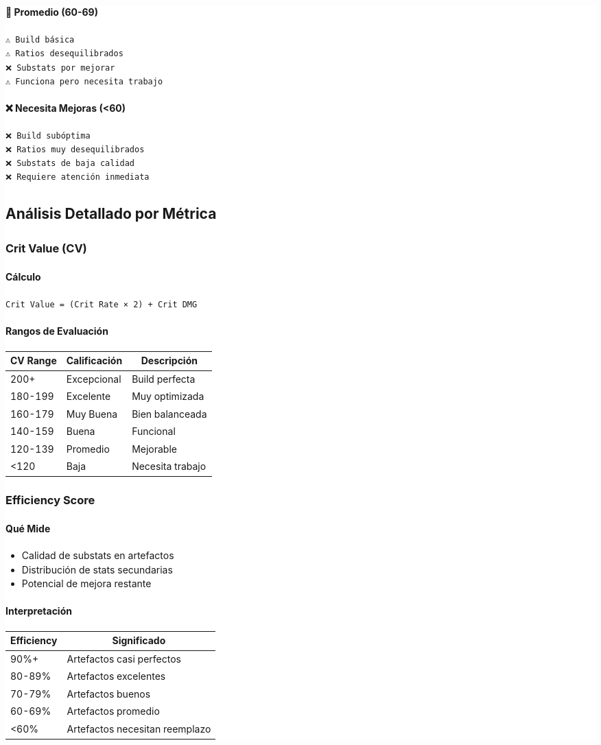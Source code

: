 #### 🥉 Promedio (60-69)
```
⚠️ Build básica
⚠️ Ratios desequilibrados
❌ Substats por mejorar
⚠️ Funciona pero necesita trabajo
```

#### ❌ Necesita Mejoras (<60)
```
❌ Build subóptima
❌ Ratios muy desequilibrados
❌ Substats de baja calidad
❌ Requiere atención inmediata
```

## Análisis Detallado por Métrica

### Crit Value (CV)

#### Cálculo
```
Crit Value = (Crit Rate × 2) + Crit DMG
```

#### Rangos de Evaluación
| CV Range | Calificación | Descripción |
|----------|--------------|-------------|
| 200+ | Excepcional | Build perfecta |
| 180-199 | Excelente | Muy optimizada |
| 160-179 | Muy Buena | Bien balanceada |
| 140-159 | Buena | Funcional |
| 120-139 | Promedio | Mejorable |
| <120 | Baja | Necesita trabajo |

### Efficiency Score

#### Qué Mide
- Calidad de substats en artefactos
- Distribución de stats secundarias
- Potencial de mejora restante

#### Interpretación
| Efficiency | Significado |
|------------|-------------|
| 90%+ | Artefactos casi perfectos |
| 80-89% | Artefactos excelentes |
| 70-79% | Artefactos buenos |
| 60-69% | Artefactos promedio |
| <60% | Artefactos necesitan reemplazo |

